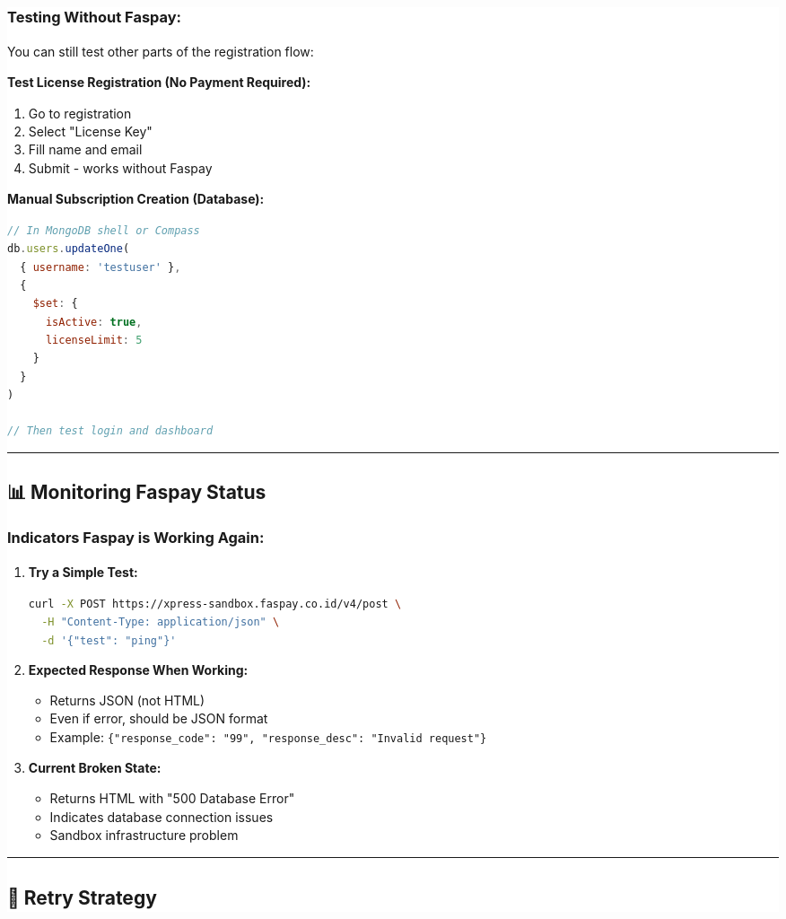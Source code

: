 ### Testing Without Faspay:

You can still test other parts of the registration flow:

**Test License Registration (No Payment Required):**
1. Go to registration
2. Select "License Key"
3. Fill name and email
4. Submit - works without Faspay

**Manual Subscription Creation (Database):**
```javascript
// In MongoDB shell or Compass
db.users.updateOne(
  { username: 'testuser' },
  { 
    $set: { 
      isActive: true,
      licenseLimit: 5
    }
  }
)

// Then test login and dashboard
```

---

## 📊 Monitoring Faspay Status

### Indicators Faspay is Working Again:

1. **Try a Simple Test:**
   ```bash
   curl -X POST https://xpress-sandbox.faspay.co.id/v4/post \
     -H "Content-Type: application/json" \
     -d '{"test": "ping"}'
   ```

2. **Expected Response When Working:**
   - Returns JSON (not HTML)
   - Even if error, should be JSON format
   - Example: `{"response_code": "99", "response_desc": "Invalid request"}`

3. **Current Broken State:**
   - Returns HTML with "500 Database Error"
   - Indicates database connection issues
   - Sandbox infrastructure problem

---

## 🔄 Retry Strategy
